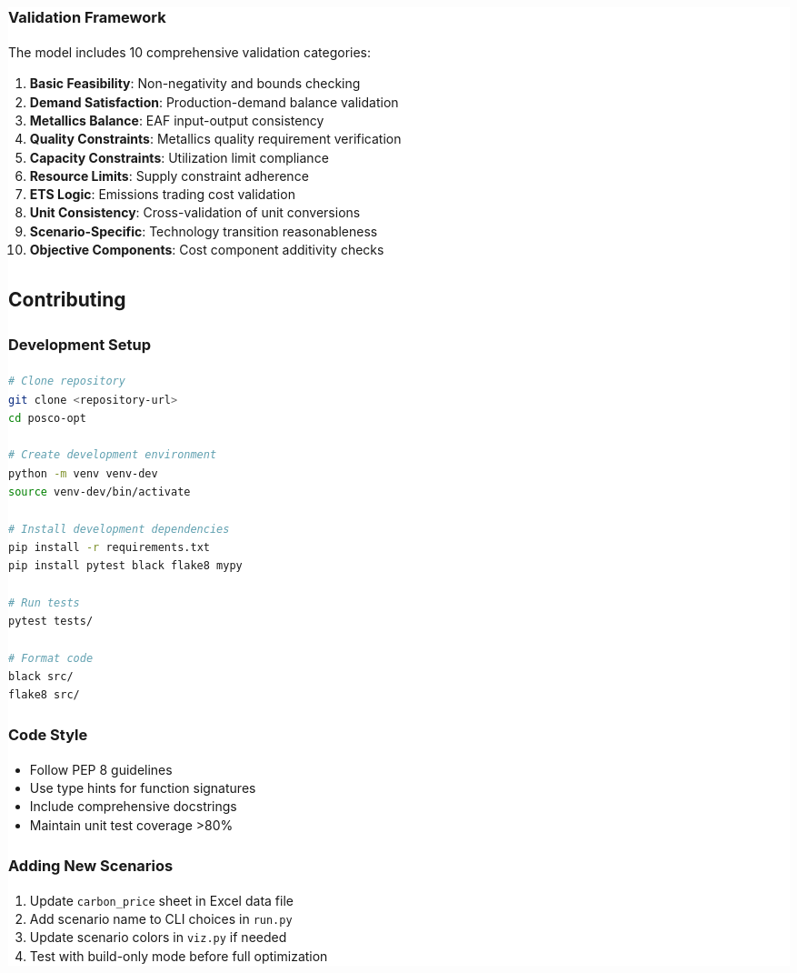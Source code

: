 ### Validation Framework

The model includes 10 comprehensive validation categories:

1. **Basic Feasibility**: Non-negativity and bounds checking
2. **Demand Satisfaction**: Production-demand balance validation
3. **Metallics Balance**: EAF input-output consistency
4. **Quality Constraints**: Metallics quality requirement verification
5. **Capacity Constraints**: Utilization limit compliance
6. **Resource Limits**: Supply constraint adherence
7. **ETS Logic**: Emissions trading cost validation
8. **Unit Consistency**: Cross-validation of unit conversions
9. **Scenario-Specific**: Technology transition reasonableness
10. **Objective Components**: Cost component additivity checks

## Contributing

### Development Setup

```bash
# Clone repository
git clone <repository-url>
cd posco-opt

# Create development environment
python -m venv venv-dev
source venv-dev/bin/activate

# Install development dependencies
pip install -r requirements.txt
pip install pytest black flake8 mypy

# Run tests
pytest tests/

# Format code
black src/
flake8 src/
```

### Code Style

- Follow PEP 8 guidelines
- Use type hints for function signatures
- Include comprehensive docstrings
- Maintain unit test coverage >80%

### Adding New Scenarios

1. Update `carbon_price` sheet in Excel data file
2. Add scenario name to CLI choices in `run.py`
3. Update scenario colors in `viz.py` if needed
4. Test with build-only mode before full optimization
